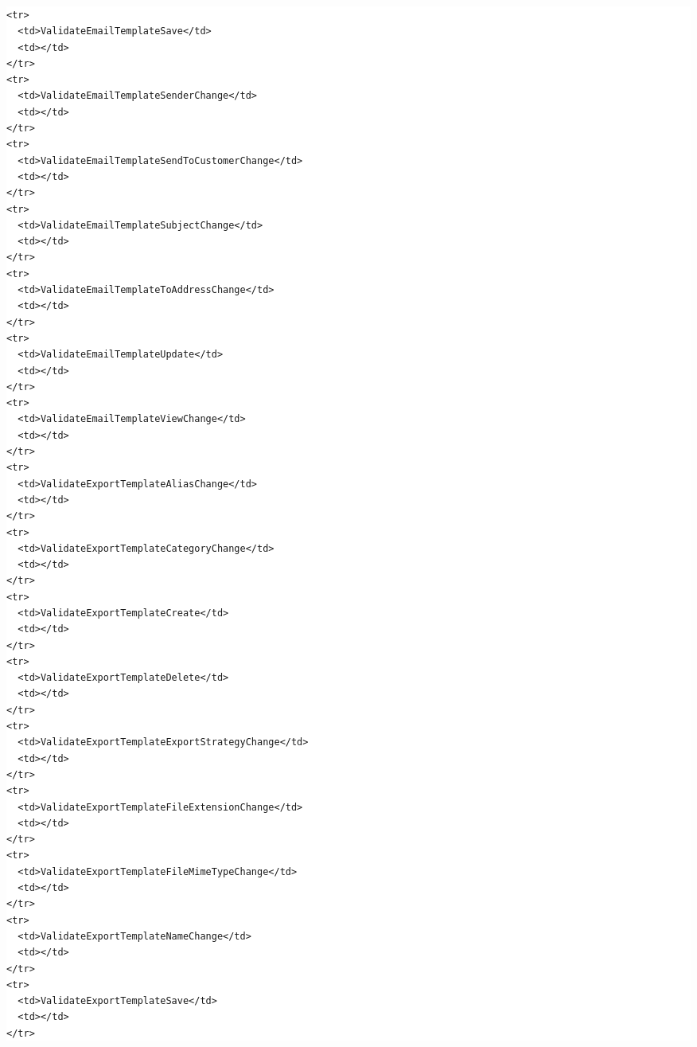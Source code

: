     <tr>
      <td>ValidateEmailTemplateSave</td>
      <td></td>
    </tr>
    <tr>
      <td>ValidateEmailTemplateSenderChange</td>
      <td></td>
    </tr>
    <tr>
      <td>ValidateEmailTemplateSendToCustomerChange</td>
      <td></td>
    </tr>
    <tr>
      <td>ValidateEmailTemplateSubjectChange</td>
      <td></td>
    </tr>
    <tr>
      <td>ValidateEmailTemplateToAddressChange</td>
      <td></td>
    </tr>
    <tr>
      <td>ValidateEmailTemplateUpdate</td>
      <td></td>
    </tr>
    <tr>
      <td>ValidateEmailTemplateViewChange</td>
      <td></td>
    </tr>
    <tr>
      <td>ValidateExportTemplateAliasChange</td>
      <td></td>
    </tr>
    <tr>
      <td>ValidateExportTemplateCategoryChange</td>
      <td></td>
    </tr>
    <tr>
      <td>ValidateExportTemplateCreate</td>
      <td></td>
    </tr>
    <tr>
      <td>ValidateExportTemplateDelete</td>
      <td></td>
    </tr>
    <tr>
      <td>ValidateExportTemplateExportStrategyChange</td>
      <td></td>
    </tr>
    <tr>
      <td>ValidateExportTemplateFileExtensionChange</td>
      <td></td>
    </tr>
    <tr>
      <td>ValidateExportTemplateFileMimeTypeChange</td>
      <td></td>
    </tr>
    <tr>
      <td>ValidateExportTemplateNameChange</td>
      <td></td>
    </tr>
    <tr>
      <td>ValidateExportTemplateSave</td>
      <td></td>
    </tr>